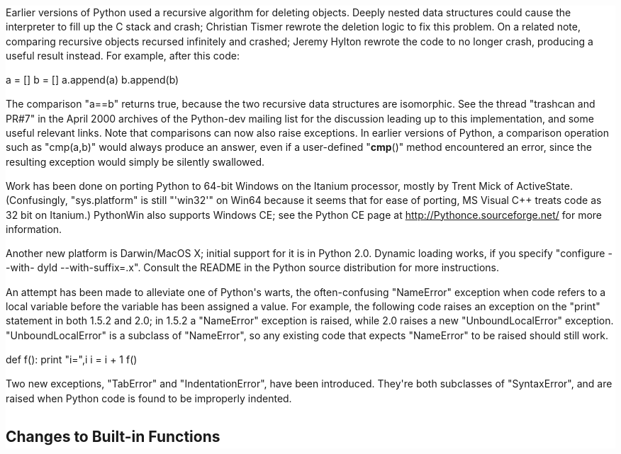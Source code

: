 Earlier versions of Python used a recursive algorithm for deleting
objects. Deeply nested data structures could cause the interpreter to
fill up the C stack and crash; Christian Tismer rewrote the deletion
logic to fix this problem.  On a related note, comparing recursive
objects recursed infinitely and crashed; Jeremy Hylton rewrote the
code to no longer crash, producing a useful result instead.  For
example, after this code:

   a = []
   b = []
   a.append(a)
   b.append(b)

The comparison "a==b" returns true, because the two recursive data
structures are isomorphic. See the thread "trashcan and PR#7" in the
April 2000 archives of the Python-dev mailing list for the discussion
leading up to this implementation, and some useful relevant links.
Note that comparisons can now also raise exceptions. In earlier
versions of Python, a comparison operation such as "cmp(a,b)" would
always produce an answer, even if a user-defined "__cmp__()" method
encountered an error, since the resulting exception would simply be
silently swallowed.

Work has been done on porting Python to 64-bit Windows on the Itanium
processor, mostly by Trent Mick of ActiveState.  (Confusingly,
"sys.platform" is still "'win32'" on Win64 because it seems that for
ease of porting, MS Visual C++ treats code as 32 bit on Itanium.)
PythonWin also supports Windows CE; see the Python CE page at
http://Pythonce.sourceforge.net/ for more information.

Another new platform is Darwin/MacOS X; initial support for it is in
Python 2.0. Dynamic loading works, if you specify "configure --with-
dyld --with-suffix=.x". Consult the README in the Python source
distribution for more instructions.

An attempt has been made to alleviate one of Python's warts, the
often-confusing "NameError" exception when code refers to a local
variable before the variable has been assigned a value.  For example,
the following code raises an exception on the "print" statement in
both 1.5.2 and 2.0; in 1.5.2 a "NameError" exception is raised, while
2.0 raises a new "UnboundLocalError" exception. "UnboundLocalError" is
a subclass of "NameError", so any existing code that expects
"NameError" to be raised should still work.

   def f():
       print "i=",i
       i = i + 1
   f()

Two new exceptions, "TabError" and "IndentationError", have been
introduced.  They're both subclasses of "SyntaxError", and are raised
when Python code is found to be improperly indented.


Changes to Built-in Functions
-----------------------------
